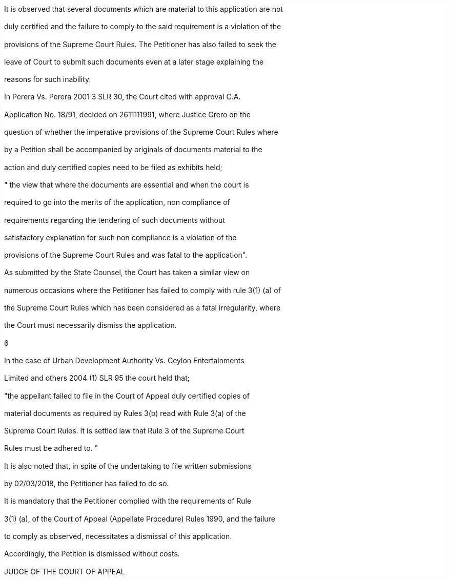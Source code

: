 It is observed that several documents which are material to this application are not

duly certified and the failure to comply to the said requirement is a violation of the

provisions of the Supreme Court Rules. The Petitioner has also failed to seek the

leave of Court to submit such documents even at a later stage explaining the

reasons for such inability.

In Perera Vs. Perera 2001 3 SLR 30, the Court cited with approval C.A.

Application No. 18/91, decided on 2611111991, where Justice Grero on the

question of whether the imperative provisions of the Supreme Court Rules where

by a Petition shall be accompanied by originals of documents material to the

action and duly certified copies need to be filed as exhibits held;

" the view that where the documents are essential and when the court is

required to go into the merits of the application, non compliance of

requirements regarding the tendering of such documents without

satisfactory explanation for such non compliance is a violation of the

provisions of the Supreme Court Rules and was fatal to the application".

As submitted by the State Counsel, the Court has taken a similar view on

numerous occasions where the Petitioner has failed to comply with rule 3(1) (a) of

the Supreme Court Rules which has been considered as a fatal irregularity, where

the Court must necessarily dismiss the application.

6

In the case of Urban Development Authority Vs. Ceylon Entertainments

Limited and others 2004 (1) SLR 95 the court held that;

"the appellant failed to file in the Court of Appeal duly certified copies of

material documents as required by Rules 3(b) read with Rule 3(a) of the

Supreme Court Rules. It is settled law that Rule 3 of the Supreme Court

Rules must be adhered to. "

It is also noted that, in spite of the undertaking to file written submissions

by 02/03/2018, the Petitioner has failed to do so.

It is mandatory that the Petitioner complied with the requirements of Rule

3(1) (a), of the Court of Appeal (Appellate Procedure) Rules 1990, and the failure

to comply as observed, necessitates a dismissal of this application.

Accordingly, the Petition is dismissed without costs.

JUDGE OF THE COURT OF APPEAL